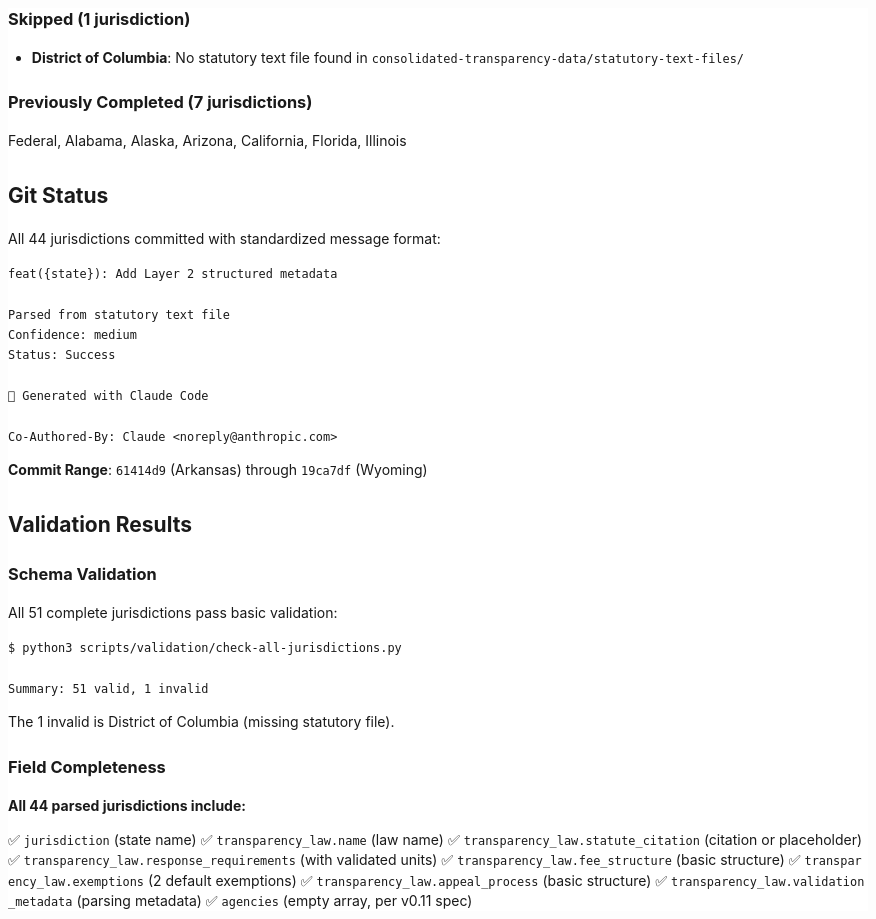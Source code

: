 ### Skipped (1 jurisdiction)

- **District of Columbia**: No statutory text file found in `consolidated-transparency-data/statutory-text-files/`

### Previously Completed (7 jurisdictions)

Federal, Alabama, Alaska, Arizona, California, Florida, Illinois

## Git Status

All 44 jurisdictions committed with standardized message format:

```
feat({state}): Add Layer 2 structured metadata

Parsed from statutory text file
Confidence: medium
Status: Success

🤖 Generated with Claude Code

Co-Authored-By: Claude <noreply@anthropic.com>
```

**Commit Range**: `61414d9` (Arkansas) through `19ca7df` (Wyoming)

## Validation Results

### Schema Validation

All 51 complete jurisdictions pass basic validation:

```bash
$ python3 scripts/validation/check-all-jurisdictions.py

Summary: 51 valid, 1 invalid
```

The 1 invalid is District of Columbia (missing statutory file).

### Field Completeness

**All 44 parsed jurisdictions include:**

✅ `jurisdiction` (state name)
✅ `transparency_law.name` (law name)
✅ `transparency_law.statute_citation` (citation or placeholder)
✅ `transparency_law.response_requirements` (with validated units)
✅ `transparency_law.fee_structure` (basic structure)
✅ `transparency_law.exemptions` (2 default exemptions)
✅ `transparency_law.appeal_process` (basic structure)
✅ `transparency_law.validation_metadata` (parsing metadata)
✅ `agencies` (empty array, per v0.11 spec)
